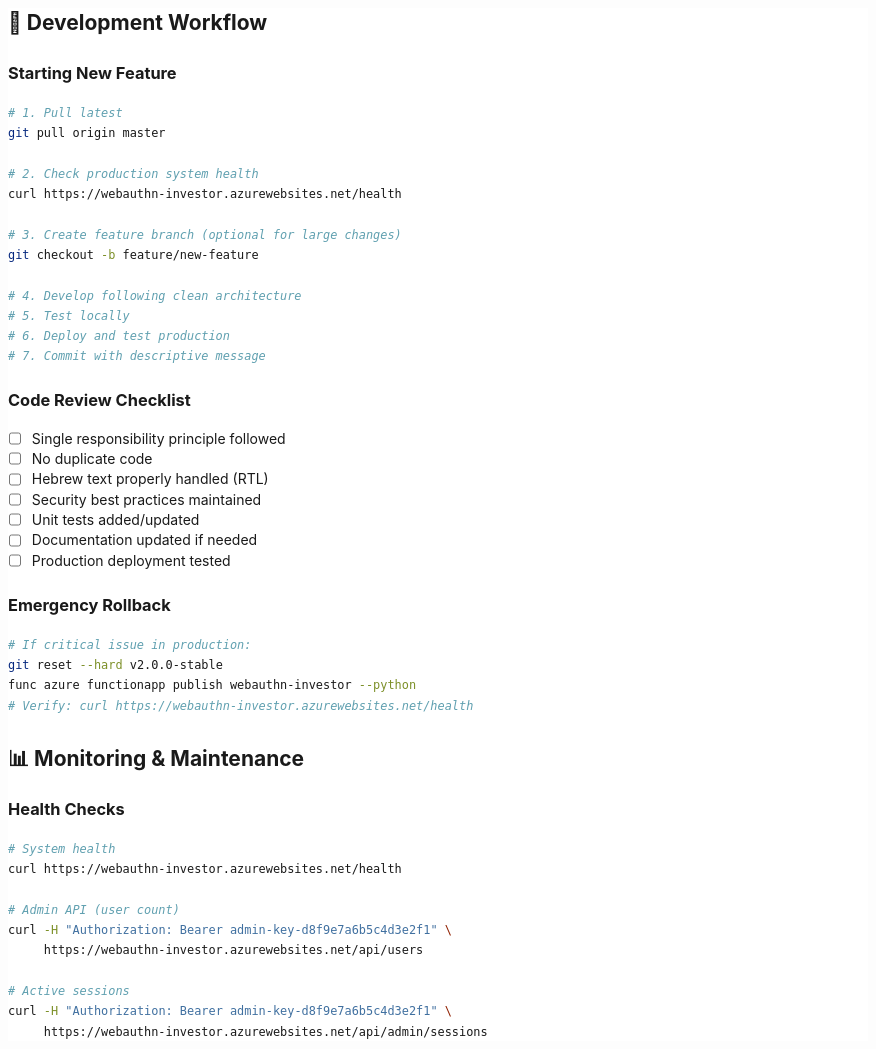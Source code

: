 ## 🔧 **Development Workflow**

### **Starting New Feature**
```bash
# 1. Pull latest
git pull origin master

# 2. Check production system health
curl https://webauthn-investor.azurewebsites.net/health

# 3. Create feature branch (optional for large changes)
git checkout -b feature/new-feature

# 4. Develop following clean architecture
# 5. Test locally
# 6. Deploy and test production
# 7. Commit with descriptive message
```

### **Code Review Checklist**
- [ ] Single responsibility principle followed
- [ ] No duplicate code 
- [ ] Hebrew text properly handled (RTL)
- [ ] Security best practices maintained
- [ ] Unit tests added/updated
- [ ] Documentation updated if needed
- [ ] Production deployment tested

### **Emergency Rollback**
```bash
# If critical issue in production:
git reset --hard v2.0.0-stable
func azure functionapp publish webauthn-investor --python
# Verify: curl https://webauthn-investor.azurewebsites.net/health
```

## 📊 **Monitoring & Maintenance**

### **Health Checks**
```bash
# System health
curl https://webauthn-investor.azurewebsites.net/health

# Admin API (user count)
curl -H "Authorization: Bearer admin-key-d8f9e7a6b5c4d3e2f1" \
     https://webauthn-investor.azurewebsites.net/api/users

# Active sessions  
curl -H "Authorization: Bearer admin-key-d8f9e7a6b5c4d3e2f1" \
     https://webauthn-investor.azurewebsites.net/api/admin/sessions
```
